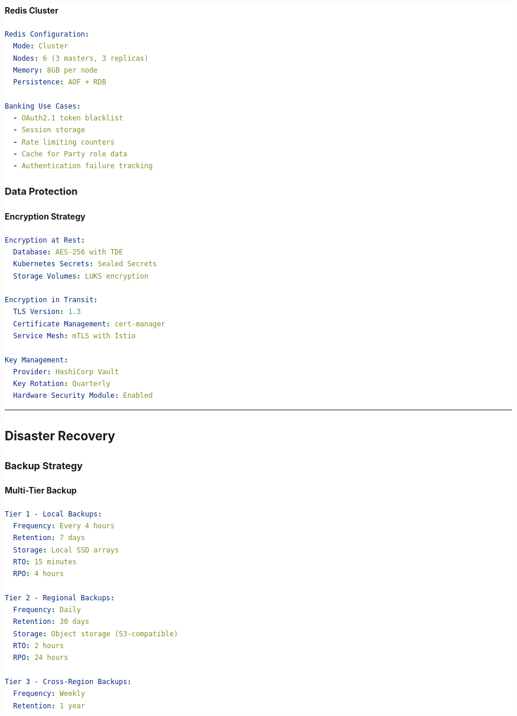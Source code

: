```yaml
```

#### Redis Cluster
```yaml
Redis Configuration:
  Mode: Cluster
  Nodes: 6 (3 masters, 3 replicas)
  Memory: 8GB per node
  Persistence: AOF + RDB
  
Banking Use Cases:
  - OAuth2.1 token blacklist
  - Session storage
  - Rate limiting counters
  - Cache for Party role data
  - Authentication failure tracking
```

### Data Protection

#### Encryption Strategy
```yaml
Encryption at Rest:
  Database: AES-256 with TDE
  Kubernetes Secrets: Sealed Secrets
  Storage Volumes: LUKS encryption
  
Encryption in Transit:
  TLS Version: 1.3
  Certificate Management: cert-manager
  Service Mesh: mTLS with Istio
  
Key Management:
  Provider: HashiCorp Vault
  Key Rotation: Quarterly
  Hardware Security Module: Enabled
```

---

## Disaster Recovery

### Backup Strategy

#### Multi-Tier Backup
```yaml
Tier 1 - Local Backups:
  Frequency: Every 4 hours
  Retention: 7 days
  Storage: Local SSD arrays
  RTO: 15 minutes
  RPO: 4 hours

Tier 2 - Regional Backups:
  Frequency: Daily
  Retention: 30 days
  Storage: Object storage (S3-compatible)
  RTO: 2 hours
  RPO: 24 hours

Tier 3 - Cross-Region Backups:
  Frequency: Weekly
  Retention: 1 year
```